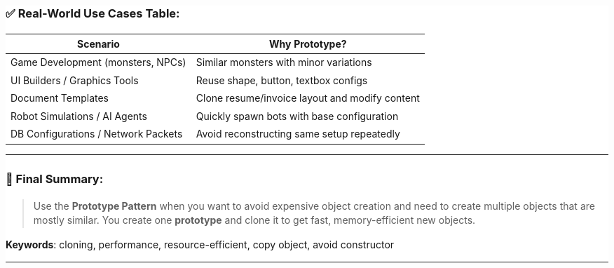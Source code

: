 ### ✅ Real-World Use Cases Table:

| Scenario                            | Why Prototype?                                 |
| ----------------------------------- | ---------------------------------------------- |
| Game Development (monsters, NPCs)   | Similar monsters with minor variations         |
| UI Builders / Graphics Tools        | Reuse shape, button, textbox configs           |
| Document Templates                  | Clone resume/invoice layout and modify content |
| Robot Simulations / AI Agents       | Quickly spawn bots with base configuration     |
| DB Configurations / Network Packets | Avoid reconstructing same setup repeatedly     |

---

### 🔁 Final Summary:

> Use the **Prototype Pattern** when you want to avoid expensive object creation and need to create multiple objects that are mostly similar. You create one **prototype** and clone it to get fast, memory-efficient new objects.

**Keywords**: cloning, performance, resource-efficient, copy object, avoid constructor

---

